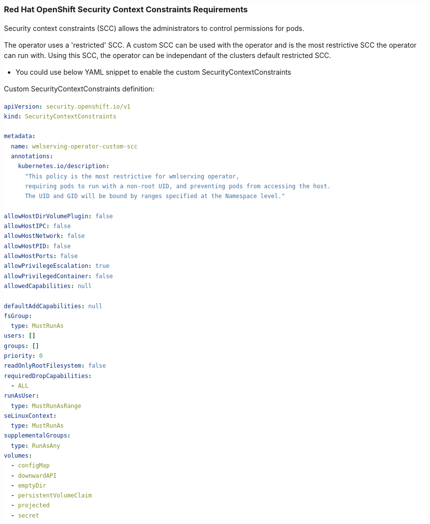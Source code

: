 ### Red Hat OpenShift Security Context Constraints Requirements

Security context constraints (SCC) allows the administrators to control permissions for pods.

The operator uses a 'restricted' SCC. A custom SCC can be used with the operator and is the most restrictive SCC the operator can run with. Using this SCC, the operator can be independant of the clusters default restricted SCC.

- You could use below YAML snippet to enable the custom SecurityContextConstraints

Custom SecurityContextConstraints definition:

```yaml
apiVersion: security.openshift.io/v1
kind: SecurityContextConstraints

metadata:
  name: wmlserving-operator-custom-scc
  annotations:
    kubernetes.io/description:
      "This policy is the most restrictive for wmlserving operator,
      requiring pods to run with a non-root UID, and preventing pods from accessing the host.
      The UID and GID will be bound by ranges specified at the Namespace level."

allowHostDirVolumePlugin: false
allowHostIPC: false
allowHostNetwork: false
allowHostPID: false
allowHostPorts: false
allowPrivilegeEscalation: true
allowPrivilegedContainer: false
allowedCapabilities: null

defaultAddCapabilities: null
fsGroup:
  type: MustRunAs
users: []
groups: []
priority: 0
readOnlyRootFilesystem: false
requiredDropCapabilities:
  - ALL
runAsUser:
  type: MustRunAsRange
seLinuxContext:
  type: MustRunAs
supplementalGroups:
  type: RunAsAny
volumes:
  - configMap
  - downwardAPI
  - emptyDir
  - persistentVolumeClaim
  - projected
  - secret
```
